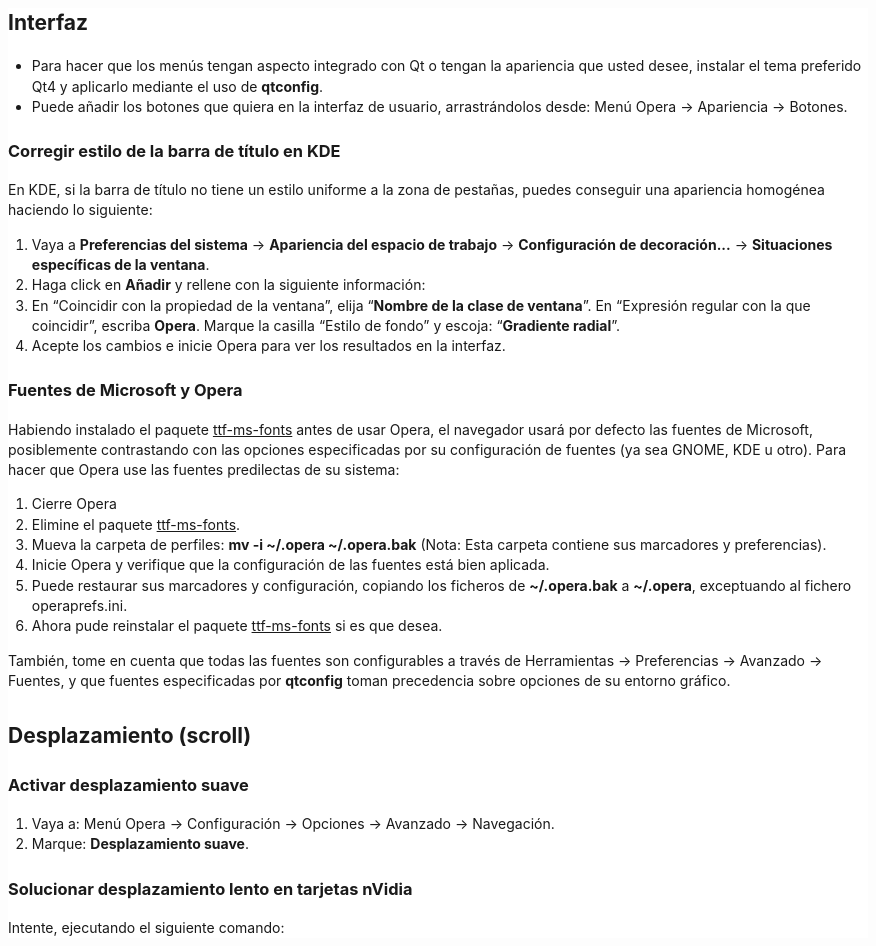 ## Interfaz

*   Para hacer que los menús tengan aspecto integrado con Qt o tengan la apariencia que usted desee, instalar el tema preferido Qt4 y aplicarlo mediante el uso de **qtconfig**.
*   Puede añadir los botones que quiera en la interfaz de usuario, arrastrándolos desde: Menú Opera -> Apariencia -> Botones.

### Corregir estilo de la barra de título en KDE

En KDE, si la barra de título no tiene un estilo uniforme a la zona de pestañas, puedes conseguir una apariencia homogénea haciendo lo siguiente:

1.  Vaya a **Preferencias del sistema** -> **Apariencia del espacio de trabajo** -> **Configuración de decoración...** -> **Situaciones específicas de la ventana**.
2.  Haga click en **Añadir** y rellene con la siguiente información:
3.  En “Coincidir con la propiedad de la ventana”, elija “**Nombre de la clase de ventana**”. En “Expresión regular con la que coincidir”, escriba **Opera**. Marque la casilla “Estilo de fondo” y escoja: “**Gradiente radial**”.
4.  Acepte los cambios e inicie Opera para ver los resultados en la interfaz.

### Fuentes de Microsoft y Opera

Habiendo instalado el paquete [ttf-ms-fonts](https://aur.archlinux.org/packages/ttf-ms-fonts/) antes de usar Opera, el navegador usará por defecto las fuentes de Microsoft, posiblemente contrastando con las opciones especificadas por su configuración de fuentes (ya sea GNOME, KDE u otro). Para hacer que Opera use las fuentes predilectas de su sistema:

1.  Cierre Opera
2.  Elimine el paquete [ttf-ms-fonts](https://aur.archlinux.org/packages/ttf-ms-fonts/).
3.  Mueva la carpeta de perfiles: **mv -i ~/.opera ~/.opera.bak** (Nota: Esta carpeta contiene sus marcadores y preferencias).
4.  Inicie Opera y verifique que la configuración de las fuentes está bien aplicada.
5.  Puede restaurar sus marcadores y configuración, copiando los ficheros de **~/.opera.bak** a **~/.opera**, exceptuando al fichero operaprefs.ini.
6.  Ahora pude reinstalar el paquete [ttf-ms-fonts](https://aur.archlinux.org/packages/ttf-ms-fonts/) si es que desea.

También, tome en cuenta que todas las fuentes son configurables a través de Herramientas -> Preferencias -> Avanzado -> Fuentes, y que fuentes especificadas por **qtconfig** toman precedencia sobre opciones de su entorno gráfico.

## Desplazamiento (scroll)

### Activar desplazamiento suave

1.  Vaya a: Menú Opera -> Configuración -> Opciones -> Avanzado -> Navegación.
2.  Marque: **Desplazamiento suave**.

### Solucionar desplazamiento lento en tarjetas nVidia

Intente, ejecutando el siguiente comando:
